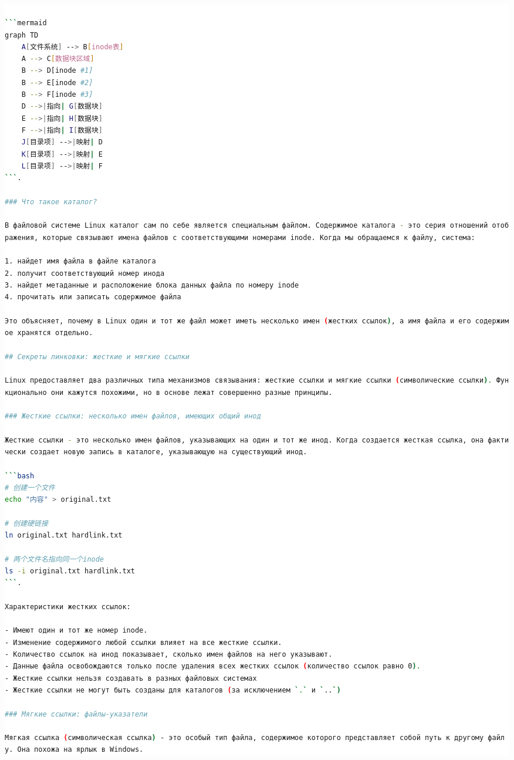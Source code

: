 ```bash

```mermaid
graph TD
    A[文件系统] --> B[inode表]
    A --> C[数据块区域]
    B --> D[inode #1]
    B --> E[inode #2]
    B --> F[inode #3]
    D -->|指向| G[数据块]
    E -->|指向| H[数据块]
    F -->|指向| I[数据块]
    J[目录项] -->|映射| D
    K[目录项] -->|映射| E
    L[目录项] -->|映射| F
```.

### Что такое каталог?

В файловой системе Linux каталог сам по себе является специальным файлом. Содержимое каталога - это серия отношений отображения, которые связывают имена файлов с соответствующими номерами inode. Когда мы обращаемся к файлу, система:

1. найдет имя файла в файле каталога
2. получит соответствующий номер инода
3. найдет метаданные и расположение блока данных файла по номеру inode
4. прочитать или записать содержимое файла

Это объясняет, почему в Linux один и тот же файл может иметь несколько имен (жестких ссылок), а имя файла и его содержимое хранятся отдельно.

## Секреты линковки: жесткие и мягкие ссылки

Linux предоставляет два различных типа механизмов связывания: жесткие ссылки и мягкие ссылки (символические ссылки). Функционально они кажутся похожими, но в основе лежат совершенно разные принципы.

### Жесткие ссылки: несколько имен файлов, имеющих общий инод

Жесткие ссылки - это несколько имен файлов, указывающих на один и тот же инод. Когда создается жесткая ссылка, она фактически создает новую запись в каталоге, указывающую на существующий инод.

```bash
# 创建一个文件
echo "内容" > original.txt

# 创建硬链接
ln original.txt hardlink.txt

# 两个文件名指向同一个inode
ls -i original.txt hardlink.txt
```.

Характеристики жестких ссылок:

- Имеют один и тот же номер inode.
- Изменение содержимого любой ссылки влияет на все жесткие ссылки.
- Количество ссылок на инод показывает, сколько имен файлов на него указывают.
- Данные файла освобождаются только после удаления всех жестких ссылок (количество ссылок равно 0).
- Жесткие ссылки нельзя создавать в разных файловых системах
- Жесткие ссылки не могут быть созданы для каталогов (за исключением `.` и `..`)

### Мягкие ссылки: файлы-указатели

Мягкая ссылка (символическая ссылка) - это особый тип файла, содержимое которого представляет собой путь к другому файлу. Она похожа на ярлык в Windows.
```
